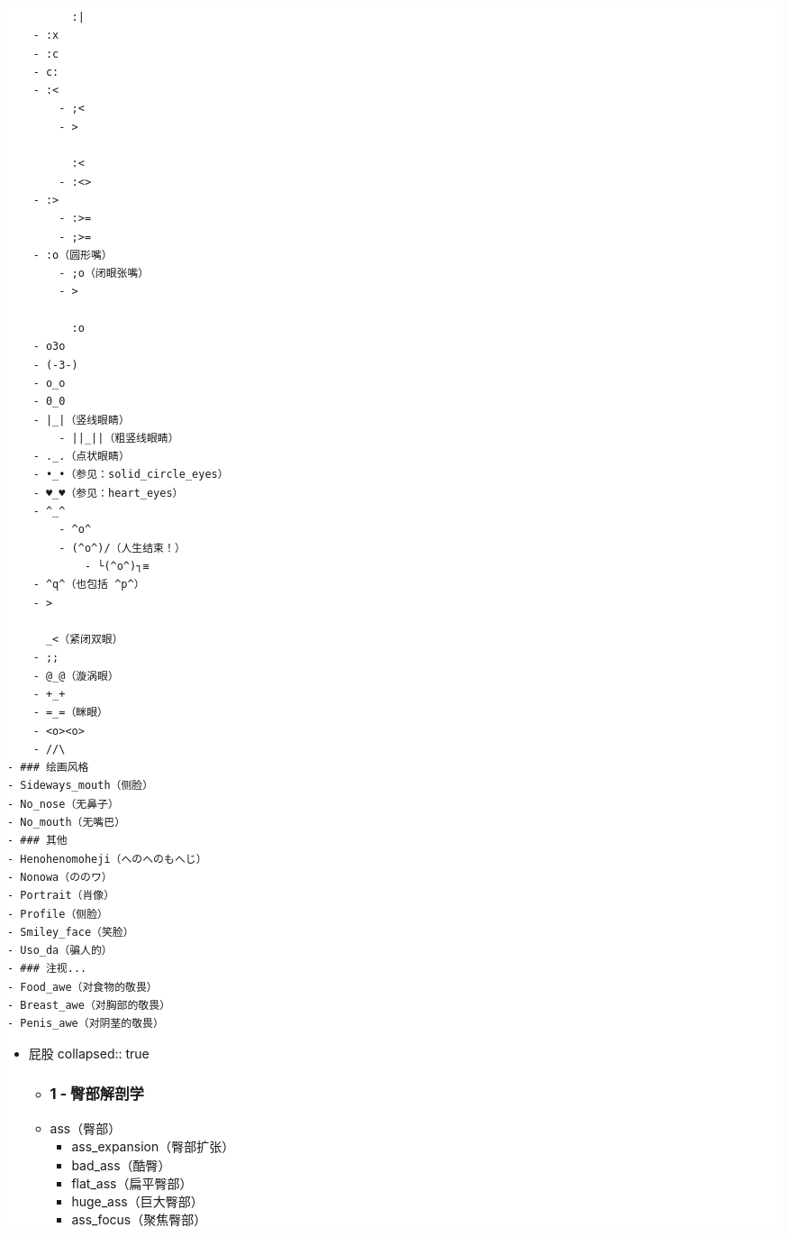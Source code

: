 			  :|
		- :x
		- :c
		- c:
		- :<
			- ;<
			- > 
			  
			  :<
			- :<>
		- :>
			- :>=
			- ;>=
		- :o（圆形嘴）
			- ;o（闭眼张嘴）
			- > 
			  
			  :o
		- o3o
		- (-3-)
		- o_o
		- 0_0
		- |_|（竖线眼睛）
			- ||_||（粗竖线眼睛）
		- ._.（点状眼睛）
		- •_•（参见：solid_circle_eyes）
		- ♥_♥（参见：heart_eyes）
		- ^_^
			- ^o^
			- (^o^)/（人生结束！）
				- └(^o^)┐≡
		- ^q^（也包括 ^p^）
		- > 
		  
		  _<（紧闭双眼）
		- ;;
		- @_@（漩涡眼）
		- +_+
		- =_=（眯眼）
		- <o><o>
		- //\
	- ### 绘画风格
	- Sideways_mouth（侧脸）
	- No_nose（无鼻子）
	- No_mouth（无嘴巴）
	- ### 其他
	- Henohenomoheji（へのへのもへじ）
	- Nonowa（ののワ）
	- Portrait（肖像）
	- Profile（侧脸）
	- Smiley_face（笑脸）
	- Uso_da（骗人的）
	- ### 注视...
	- Food_awe（对食物的敬畏）
	- Breast_awe（对胸部的敬畏）
	- Penis_awe（对阴茎的敬畏）
- 屁股
  collapsed:: true
	- ### 1 - 臀部解剖学
	- ass（臀部）
		- ass_expansion（臀部扩张）
		- bad_ass（酷臀）
		- flat_ass（扁平臀部）
		- huge_ass（巨大臀部）
		- ass_focus（聚焦臀部）